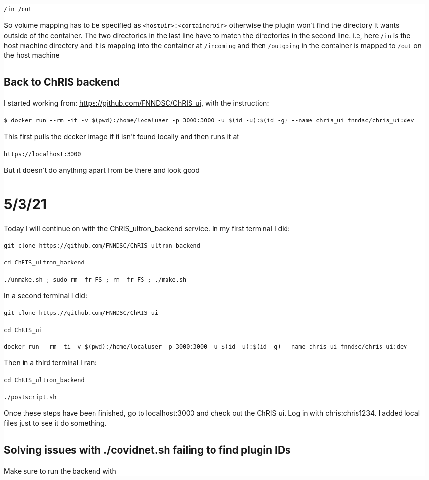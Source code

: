 `/in /out                                                                                                                 `      

So volume mapping has to be specified as `<hostDir>:<containerDir>` otherwise the plugin won't find the directory it wants outside of the container. The two directories in the last line have to match the directories in the second line. i.e, here `/in` is the host machine directory and it is mapping into the container at `/incoming` and then `/outgoing` in the container is mapped to `/out` on the host machine

## Back to ChRIS backend

I started working from: https://github.com/FNNDSC/ChRIS_ui,
with the instruction:

`$ docker run --rm -it -v $(pwd):/home/localuser -p 3000:3000 -u $(id -u):$(id -g) --name chris_ui fnndsc/chris_ui:dev`

This first pulls the docker image if it isn't found locally and then runs it at 

`https://localhost:3000`

But it doesn't do anything apart from be there and look good


# 5/3/21

Today I will continue on with the ChRIS_ultron_backend service. In my first terminal I did:

`git clone https://github.com/FNNDSC/ChRIS_ultron_backend`

`cd ChRIS_ultron_backend`

`./unmake.sh ; sudo rm -fr FS ; rm -fr FS ; ./make.sh`

In a second terminal I did:

`git clone https://github.com/FNNDSC/ChRIS_ui`

`cd ChRIS_ui`

`docker run --rm -ti -v $(pwd):/home/localuser -p 3000:3000 -u $(id -u):$(id -g) --name chris_ui fnndsc/chris_ui:dev`

Then in a third terminal I ran:

`cd ChRIS_ultron_backend`

`./postscript.sh`

Once these steps have been finished, go to localhost:3000 and check out the ChRIS ui. Log in with chris:chris1234.
I added local files just to see it do something.

## Solving issues with ./covidnet.sh failing to find plugin IDs

Make sure to run the backend with
